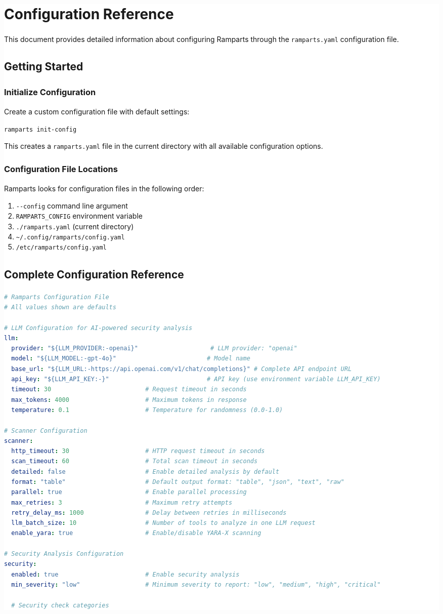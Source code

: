 # Configuration Reference

This document provides detailed information about configuring Ramparts through the `ramparts.yaml` configuration file.

## Getting Started

### Initialize Configuration

Create a custom configuration file with default settings:

```bash
ramparts init-config
```

This creates a `ramparts.yaml` file in the current directory with all available configuration options.

### Configuration File Locations

Ramparts looks for configuration files in the following order:

1. `--config` command line argument
2. `RAMPARTS_CONFIG` environment variable  
3. `./ramparts.yaml` (current directory)
4. `~/.config/ramparts/config.yaml`
5. `/etc/ramparts/config.yaml`

## Complete Configuration Reference

```yaml
# Ramparts Configuration File
# All values shown are defaults

# LLM Configuration for AI-powered security analysis
llm:
  provider: "${LLM_PROVIDER:-openai}"                    # LLM provider: "openai"
  model: "${LLM_MODEL:-gpt-4o}"                         # Model name
  base_url: "${LLM_URL:-https://api.openai.com/v1/chat/completions}" # Complete API endpoint URL
  api_key: "${LLM_API_KEY:-}"                           # API key (use environment variable LLM_API_KEY)
  timeout: 30                          # Request timeout in seconds
  max_tokens: 4000                     # Maximum tokens in response
  temperature: 0.1                     # Temperature for randomness (0.0-1.0)

# Scanner Configuration
scanner:
  http_timeout: 30                     # HTTP request timeout in seconds
  scan_timeout: 60                     # Total scan timeout in seconds
  detailed: false                      # Enable detailed analysis by default
  format: "table"                      # Default output format: "table", "json", "text", "raw"
  parallel: true                       # Enable parallel processing
  max_retries: 3                       # Maximum retry attempts
  retry_delay_ms: 1000                 # Delay between retries in milliseconds
  llm_batch_size: 10                   # Number of tools to analyze in one LLM request
  enable_yara: true                    # Enable/disable YARA-X scanning

# Security Analysis Configuration
security:
  enabled: true                        # Enable security analysis
  min_severity: "low"                  # Minimum severity to report: "low", "medium", "high", "critical"
  
  # Security check categories
```